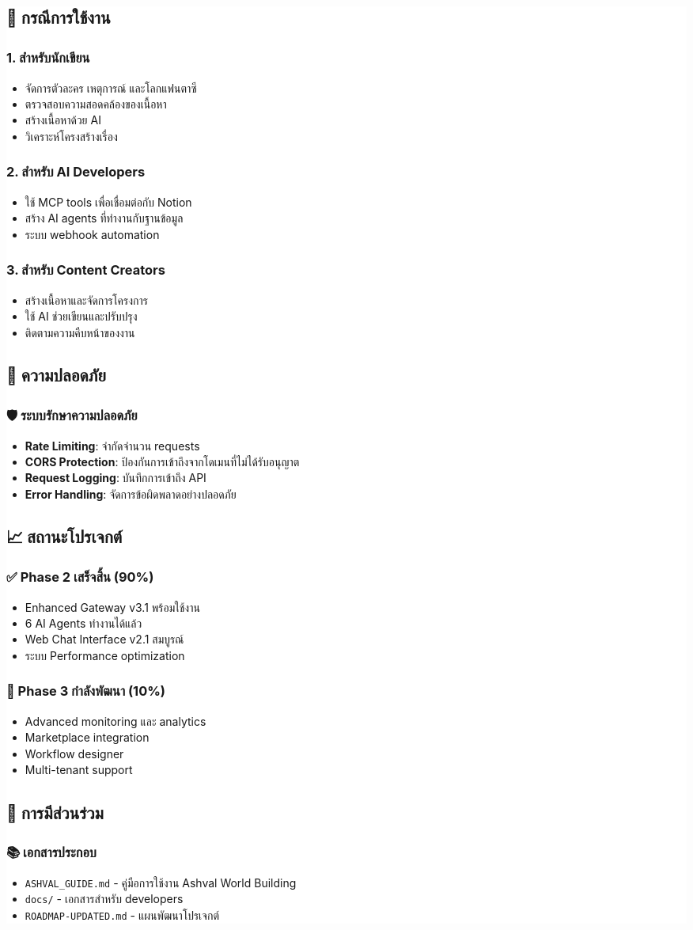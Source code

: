 ## 🎯 กรณีการใช้งาน

### 1. **สำหรับนักเขียน**
- จัดการตัวละคร เหตุการณ์ และโลกแฟนตาซี
- ตรวจสอบความสอดคล้องของเนื้อหา
- สร้างเนื้อหาด้วย AI
- วิเคราะห์โครงสร้างเรื่อง

### 2. **สำหรับ AI Developers**
- ใช้ MCP tools เพื่อเชื่อมต่อกับ Notion
- สร้าง AI agents ที่ทำงานกับฐานข้อมูล
- ระบบ webhook automation

### 3. **สำหรับ Content Creators**
- สร้างเนื้อหาและจัดการโครงการ
- ใช้ AI ช่วยเขียนและปรับปรุง
- ติดตามความคืบหน้าของงาน

## 🔐 ความปลอดภัย

### 🛡️ ระบบรักษาความปลอดภัย
- **Rate Limiting**: จำกัดจำนวน requests
- **CORS Protection**: ป้องกันการเข้าถึงจากโดเมนที่ไม่ได้รับอนุญาต
- **Request Logging**: บันทึกการเข้าถึง API
- **Error Handling**: จัดการข้อผิดพลาดอย่างปลอดภัย

## 📈 สถานะโปรเจกต์

### ✅ Phase 2 เสร็จสิ้น (90%)
- Enhanced Gateway v3.1 พร้อมใช้งาน
- 6 AI Agents ทำงานได้แล้ว
- Web Chat Interface v2.1 สมบูรณ์
- ระบบ Performance optimization

### 🎯 Phase 3 กำลังพัฒนา (10%)
- Advanced monitoring และ analytics
- Marketplace integration
- Workflow designer
- Multi-tenant support

## 🤝 การมีส่วนร่วม

### 📚 เอกสารประกอบ
- `ASHVAL_GUIDE.md` - คู่มือการใช้งาน Ashval World Building
- `docs/` - เอกสารสำหรับ developers
- `ROADMAP-UPDATED.md` - แผนพัฒนาโปรเจกต์
